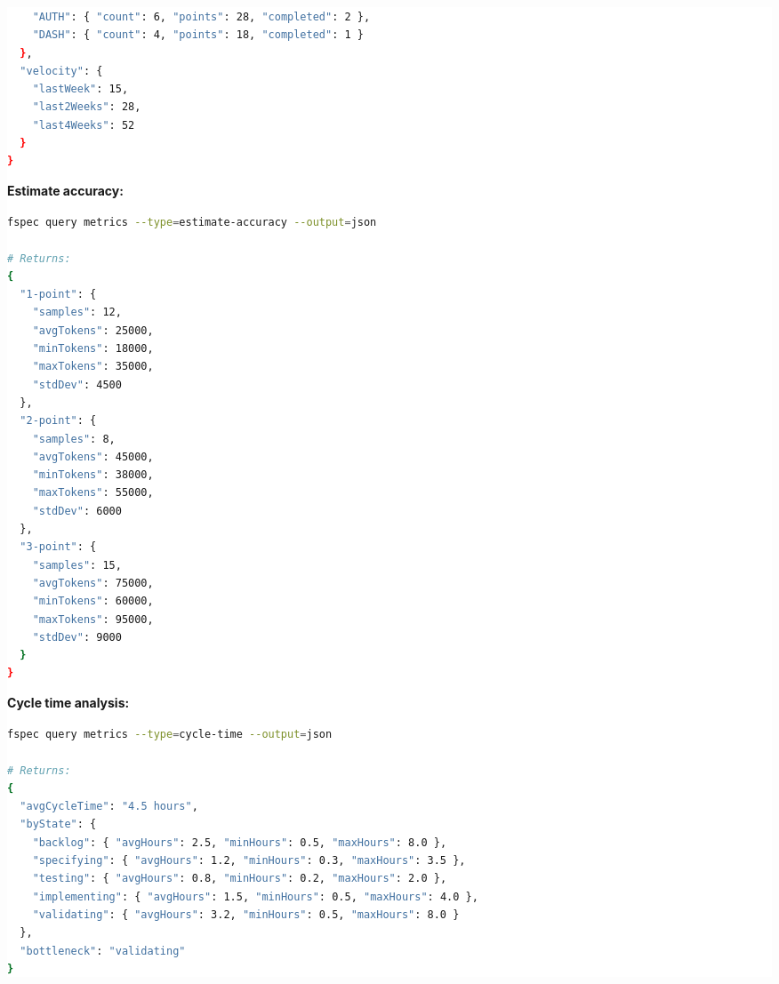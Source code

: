```bash
    "AUTH": { "count": 6, "points": 28, "completed": 2 },
    "DASH": { "count": 4, "points": 18, "completed": 1 }
  },
  "velocity": {
    "lastWeek": 15,
    "last2Weeks": 28,
    "last4Weeks": 52
  }
}
```

**Estimate accuracy:**
```bash
fspec query metrics --type=estimate-accuracy --output=json

# Returns:
{
  "1-point": {
    "samples": 12,
    "avgTokens": 25000,
    "minTokens": 18000,
    "maxTokens": 35000,
    "stdDev": 4500
  },
  "2-point": {
    "samples": 8,
    "avgTokens": 45000,
    "minTokens": 38000,
    "maxTokens": 55000,
    "stdDev": 6000
  },
  "3-point": {
    "samples": 15,
    "avgTokens": 75000,
    "minTokens": 60000,
    "maxTokens": 95000,
    "stdDev": 9000
  }
}
```

**Cycle time analysis:**
```bash
fspec query metrics --type=cycle-time --output=json

# Returns:
{
  "avgCycleTime": "4.5 hours",
  "byState": {
    "backlog": { "avgHours": 2.5, "minHours": 0.5, "maxHours": 8.0 },
    "specifying": { "avgHours": 1.2, "minHours": 0.3, "maxHours": 3.5 },
    "testing": { "avgHours": 0.8, "minHours": 0.2, "maxHours": 2.0 },
    "implementing": { "avgHours": 1.5, "minHours": 0.5, "maxHours": 4.0 },
    "validating": { "avgHours": 3.2, "minHours": 0.5, "maxHours": 8.0 }
  },
  "bottleneck": "validating"
}
```
